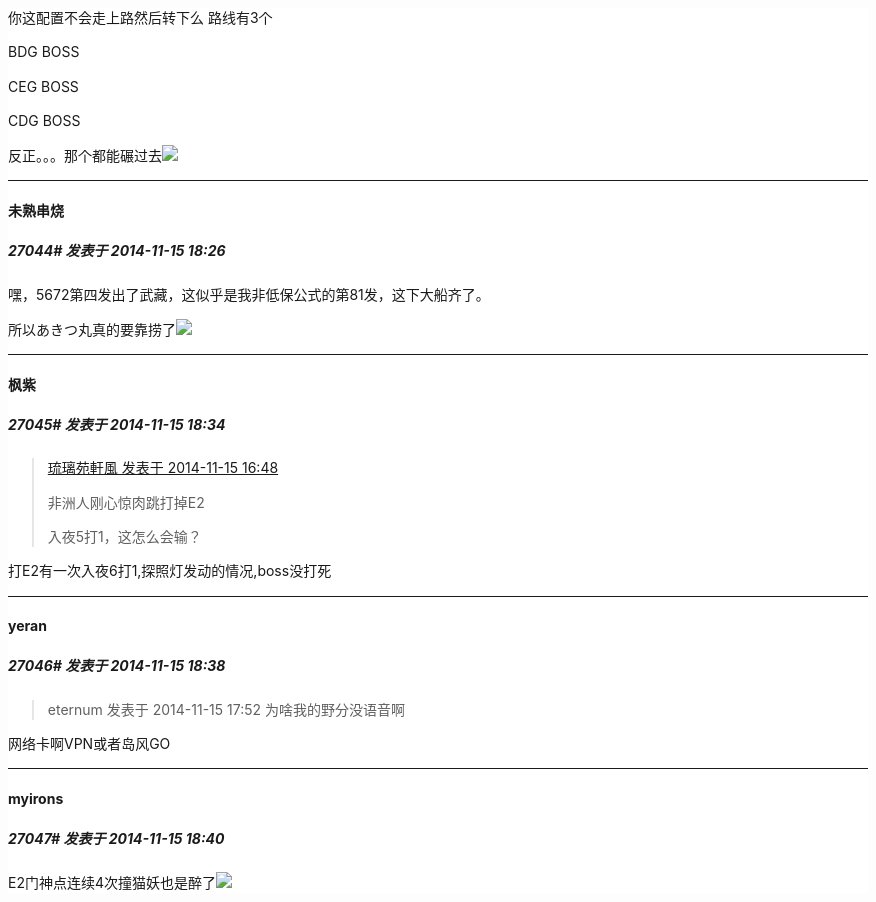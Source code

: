 你这配置不会走上路然后转下么</blockquote>
路线有3个

BDG BOSS

CEG BOSS

CDG BOSS


反正。。。那个都能碾过去<img src="https://static.saraba1st.com/image/smiley/nq/005.gif" referrerpolicy="no-referrer">


-----

####  未熟串烧  
##### 27044#       发表于 2014-11-15 18:26


嘿，5672第四发出了武藏，这似乎是我非低保公式的第81发，这下大船齐了。

所以あきつ丸真的要靠捞了<img src="https://static.saraba1st.com/image/smiley/face/06.gif" referrerpolicy="no-referrer">


-----

####  枫紫  
##### 27045#       发表于 2014-11-15 18:34


<blockquote><a href="httphttps://bbs.saraba1st.com/2b/forum.php?mod=redirect&amp;goto=findpost&amp;pid=27227759&amp;ptid=930880" target="_blank">琉璃苑軒風 发表于 2014-11-15 16:48</a>

非洲人刚心惊肉跳打掉E2


入夜5打1，这怎么会输？</blockquote>
打E2有一次入夜6打1,探照灯发动的情况,boss没打死


-----

####  yeran  
##### 27046#       发表于 2014-11-15 18:38


<blockquote>eternum 发表于 2014-11-15 17:52
为啥我的野分没语音啊</blockquote>
网络卡啊VPN或者岛风GO


-----

####  myirons  
##### 27047#       发表于 2014-11-15 18:40


E2门神点连续4次撞猫妖也是醉了<img src="https://static.saraba1st.com/image/smiley/flash/136.gif" referrerpolicy="no-referrer">
